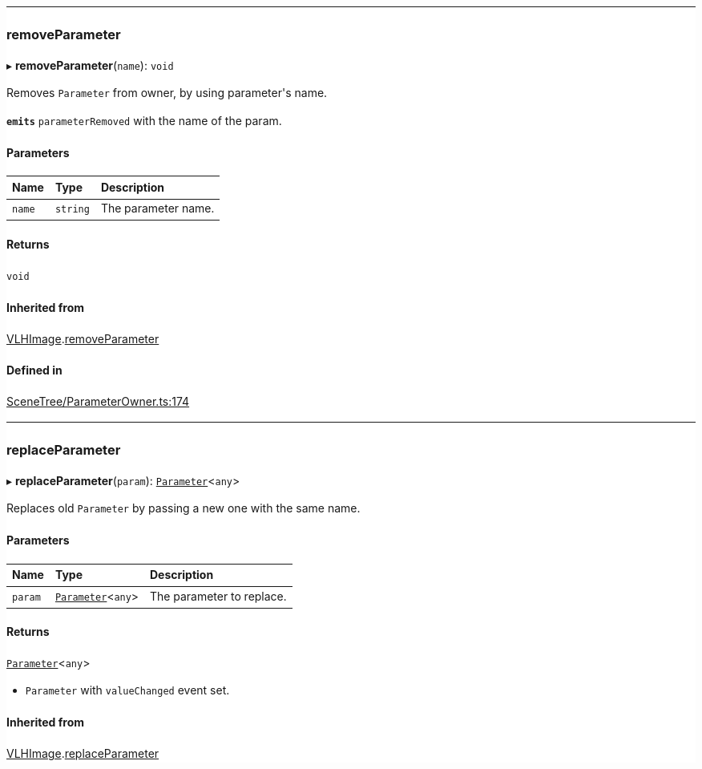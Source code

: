 ___

### removeParameter

▸ **removeParameter**(`name`): `void`

Removes `Parameter` from owner, by using parameter's name.

**`emits`** `parameterRemoved` with the name of the param.

#### Parameters

| Name | Type | Description |
| :------ | :------ | :------ |
| `name` | `string` | The parameter name. |

#### Returns

`void`

#### Inherited from

[VLHImage](SceneTree_Images_VLHImage.VLHImage).[removeParameter](SceneTree_Images_VLHImage.VLHImage#removeparameter)

#### Defined in

[SceneTree/ParameterOwner.ts:174](https://github.com/ZeaInc/zea-engine/blob/cafd1585c/src/SceneTree/ParameterOwner.ts#L174)

___

### replaceParameter

▸ **replaceParameter**(`param`): [`Parameter`](../Parameters/SceneTree_Parameters_Parameter.Parameter)<`any`\>

Replaces old `Parameter` by passing a new one with the same name.

#### Parameters

| Name | Type | Description |
| :------ | :------ | :------ |
| `param` | [`Parameter`](../Parameters/SceneTree_Parameters_Parameter.Parameter)<`any`\> | The parameter to replace. |

#### Returns

[`Parameter`](../Parameters/SceneTree_Parameters_Parameter.Parameter)<`any`\>

- `Parameter` with `valueChanged` event set.

#### Inherited from

[VLHImage](SceneTree_Images_VLHImage.VLHImage).[replaceParameter](SceneTree_Images_VLHImage.VLHImage#replaceparameter)
